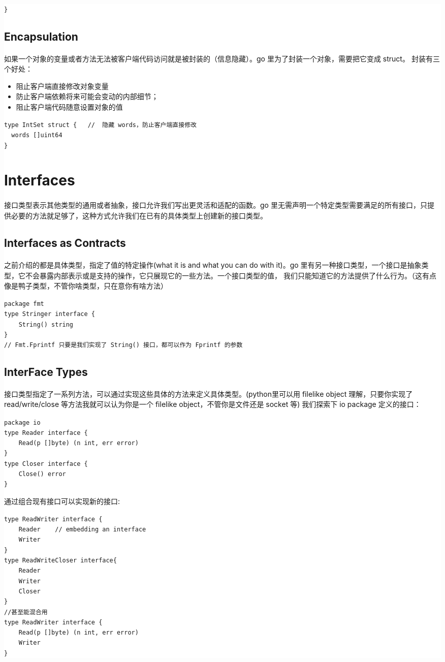 ```
}
```

## Encapsulation

如果一个对象的变量或者方法无法被客户端代码访问就是被封装的（信息隐藏）。go 里为了封装一个对象，需要把它变成 struct。 封装有三个好处：

- 阻止客户端直接修改对象变量
- 防止客户端依赖将来可能会变动的内部细节；
- 阻止客户端代码随意设置对象的值

```
type IntSet struct {   //  隐藏 words，防止客户端直接修改
  words []uint64
}
```

# Interfaces

接口类型表示其他类型的通用或者抽象，接口允许我们写出更灵活和适配的函数。go 里无需声明一个特定类型需要满足的所有接口，只提供必要的方法就足够了，这种方式允许我们在已有的具体类型上创建新的接口类型。

## Interfaces as Contracts

之前介绍的都是具体类型，指定了值的特定操作(what it is and what you can do with it)。go 里有另一种接口类型，一个接口是抽象类型，它不会暴露内部表示或是支持的操作，它只展现它的一些方法。一个接口类型的值， 我们只能知道它的方法提供了什么行为。（这有点像是鸭子类型，不管你啥类型，只在意你有啥方法）

```
package fmt
type Stringer interface {
    String() string
}
// Fmt.Fprintf 只要是我们实现了 String() 接口，都可以作为 Fprintf 的参数
```

##  InterFace Types

接口类型指定了一系列方法，可以通过实现这些具体的方法来定义具体类型。(python里可以用 filelike object 理解，只要你实现了read/write/close 等方法我就可以认为你是一个 filelike object，不管你是文件还是 socket 等) 我们探索下 io package 定义的接口：

```
package io
type Reader interface {
    Read(p []byte) (n int, err error)
}
type Closer interface {
    Close() error
}
```

通过组合现有接口可以实现新的接口:

```
type ReadWriter interface {
    Reader    // embedding an interface
    Writer
}
type ReadWriteCloser interface{
    Reader
    Writer
    Closer
}
//甚至能混合用
type ReadWriter interface {
    Read(p []byte) (n int, err error)
    Writer
}
```